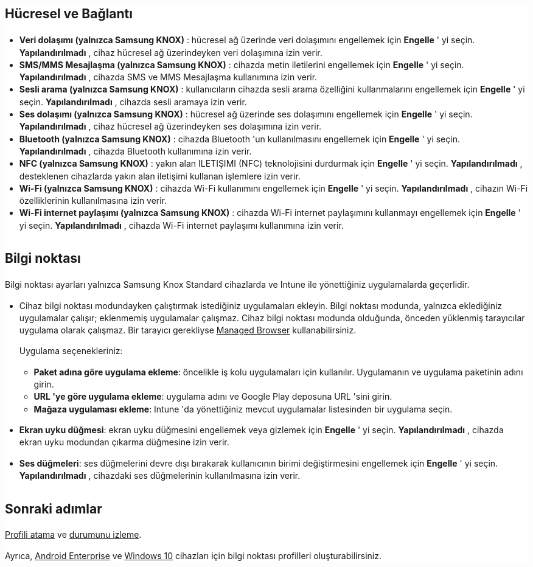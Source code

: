 ## <a name="cellular-and-connectivity"></a>Hücresel ve Bağlantı

- **Veri dolaşımı (yalnızca Samsung KNOX)** : hücresel ağ üzerinde veri dolaşımını engellemek için **Engelle** ' yi seçin. **Yapılandırılmadı** , cihaz hücresel ağ üzerindeyken veri dolaşımına izin verir.
- **SMS/MMS Mesajlaşma (yalnızca Samsung KNOX)** : cihazda metin iletilerini engellemek için **Engelle** ' yi seçin. **Yapılandırılmadı** , cihazda SMS ve MMS Mesajlaşma kullanımına izin verir.
- **Sesli arama (yalnızca Samsung KNOX)** : kullanıcıların cihazda sesli arama özelliğini kullanmalarını engellemek için **Engelle** ' yi seçin. **Yapılandırılmadı** , cihazda sesli aramaya izin verir.
- **Ses dolaşımı (yalnızca Samsung KNOX)** : hücresel ağ üzerinde ses dolaşımını engellemek için **Engelle** ' yi seçin. **Yapılandırılmadı** , cihaz hücresel ağ üzerindeyken ses dolaşımına izin verir.
- **Bluetooth (yalnızca Samsung KNOX)** : cihazda Bluetooth 'un kullanılmasını engellemek için **Engelle** ' yi seçin. **Yapılandırılmadı** , cihazda Bluetooth kullanımına izin verir.
- **NFC (yalnızca Samsung KNOX)** : yakın alan ILETIŞIMI (NFC) teknolojisini durdurmak için **Engelle** ' yi seçin. **Yapılandırılmadı** , desteklenen cihazlarda yakın alan iletişimi kullanan işlemlere izin verir.
- **Wi-Fi (yalnızca Samsung KNOX)** : cihazda Wi-Fi kullanımını engellemek için **Engelle** ' yi seçin. **Yapılandırılmadı** , cihazın Wi-Fi özelliklerinin kullanılmasına izin verir.
- **Wi-Fi internet paylaşımı (yalnızca Samsung KNOX)** : cihazda Wi-Fi internet paylaşımını kullanmayı engellemek için **Engelle** ' yi seçin. **Yapılandırılmadı** , cihazda Wi-Fi internet paylaşımı kullanımına izin verir.

## <a name="kiosk"></a>Bilgi noktası

Bilgi noktası ayarları yalnızca Samsung Knox Standard cihazlarda ve Intune ile yönettiğiniz uygulamalarda geçerlidir.

- Cihaz bilgi noktası modundayken çalıştırmak istediğiniz uygulamaları ekleyin. Bilgi noktası modunda, yalnızca eklediğiniz uygulamalar çalışır; eklenmemiş uygulamalar çalışmaz. Cihaz bilgi noktası modunda olduğunda, önceden yüklenmiş tarayıcılar uygulama olarak çalışmaz. Bir tarayıcı gerekliyse [Managed Browser](../apps/app-configuration-managed-browser.md) kullanabilirsiniz.

  Uygulama seçenekleriniz:

  - **Paket adına göre uygulama ekleme**: öncelikle iş kolu uygulamaları için kullanılır. Uygulamanın ve uygulama paketinin adını girin.
  - **URL 'ye göre uygulama ekleme**: uygulama adını ve Google Play deposuna URL 'sini girin.
  - **Mağaza uygulaması ekleme**: Intune 'da yönettiğiniz mevcut uygulamalar listesinden bir uygulama seçin.

- **Ekran uyku düğmesi**: ekran uyku düğmesini engellemek veya gizlemek için **Engelle** ' yi seçin. **Yapılandırılmadı** , cihazda ekran uyku modundan çıkarma düğmesine izin verir.
- **Ses düğmeleri**: ses düğmelerini devre dışı bırakarak kullanıcının birimi değiştirmesini engellemek için **Engelle** ' yi seçin. **Yapılandırılmadı** , cihazdaki ses düğmelerinin kullanılmasına izin verir.

## <a name="next-steps"></a>Sonraki adımlar

[Profili atama](../device-profile-assign.md) ve [durumunu izleme](../device-profile-monitor.md).

Ayrıca, [Android Enterprise](device-restrictions-android-for-work.md#dedicated-device-settings) ve [Windows 10](kiosk-settings.md) cihazları için bilgi noktası profilleri oluşturabilirsiniz.
